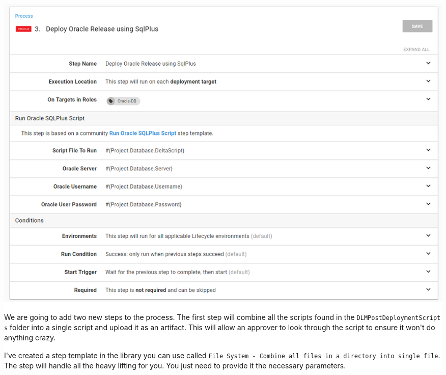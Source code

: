 ![](octopus-deploy-release-using-sqlplus.png)

We are going to add two new steps to the process.  The first step will combine all the scripts found in the `DLMPostDeploymentScripts` folder into a single script and upload it as an artifact.  This will allow an approver to look through the script to ensure it won't do anything crazy.

I've created a step template in the library you can use called `File System - Combine all files in a directory into single file`. The step will handle all the heavy lifting for you.  You just need to provide it the necessary parameters.  
